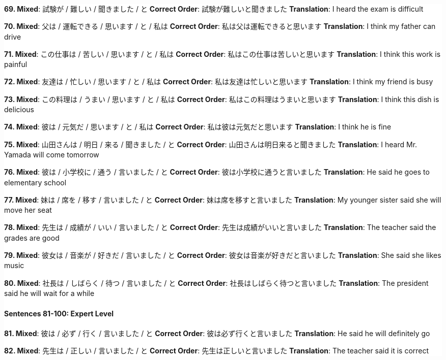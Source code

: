 **69. Mixed**: 試験が / 難しい / 聞きました / と
**Correct Order**: 試験が難しいと聞きました
**Translation**: I heard the exam is difficult

**70. Mixed**: 父は / 運転できる / 思います / と / 私は
**Correct Order**: 私は父は運転できると思います
**Translation**: I think my father can drive

**71. Mixed**: この仕事は / 苦しい / 思います / と / 私は
**Correct Order**: 私はこの仕事は苦しいと思います
**Translation**: I think this work is painful

**72. Mixed**: 友達は / 忙しい / 思います / と / 私は
**Correct Order**: 私は友達は忙しいと思います
**Translation**: I think my friend is busy

**73. Mixed**: この料理は / うまい / 思います / と / 私は
**Correct Order**: 私はこの料理はうまいと思います
**Translation**: I think this dish is delicious

**74. Mixed**: 彼は / 元気だ / 思います / と / 私は
**Correct Order**: 私は彼は元気だと思います
**Translation**: I think he is fine

**75. Mixed**: 山田さんは / 明日 / 来る / 聞きました / と
**Correct Order**: 山田さんは明日来ると聞きました
**Translation**: I heard Mr. Yamada will come tomorrow

**76. Mixed**: 彼は / 小学校に / 通う / 言いました / と
**Correct Order**: 彼は小学校に通うと言いました
**Translation**: He said he goes to elementary school

**77. Mixed**: 妹は / 席を / 移す / 言いました / と
**Correct Order**: 妹は席を移すと言いました
**Translation**: My younger sister said she will move her seat

**78. Mixed**: 先生は / 成績が / いい / 言いました / と
**Correct Order**: 先生は成績がいいと言いました
**Translation**: The teacher said the grades are good

**79. Mixed**: 彼女は / 音楽が / 好きだ / 言いました / と
**Correct Order**: 彼女は音楽が好きだと言いました
**Translation**: She said she likes music

**80. Mixed**: 社長は / しばらく / 待つ / 言いました / と
**Correct Order**: 社長はしばらく待つと言いました
**Translation**: The president said he will wait for a while

#### Sentences 81-100: Expert Level

**81. Mixed**: 彼は / 必ず / 行く / 言いました / と
**Correct Order**: 彼は必ず行くと言いました
**Translation**: He said he will definitely go

**82. Mixed**: 先生は / 正しい / 言いました / と
**Correct Order**: 先生は正しいと言いました
**Translation**: The teacher said it is correct
